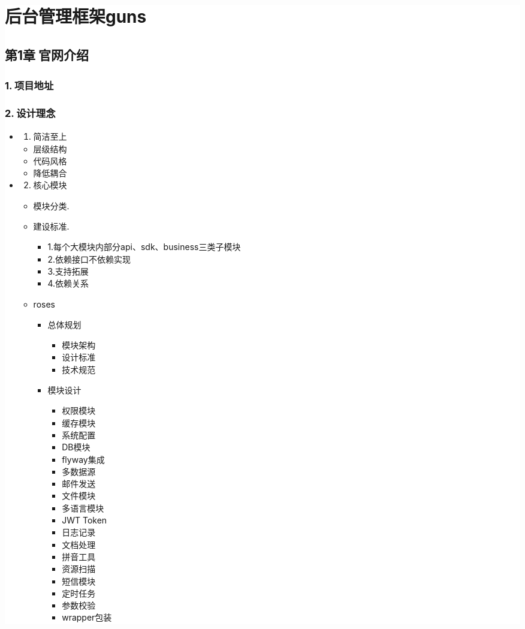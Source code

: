 # 后台管理框架guns

## 第1章 官网介绍

### 1. 项目地址

### 2. 设计理念

- 1. 简洁至上

	- 层级结构
	- 代码风格
	- 降低耦合

- 2. 核心模块

	- 模块分类.
	- 建设标准.

		- 1.每个大模块内部分api、sdk、business三类子模块
		- 2.依赖接口不依赖实现
		- 3.支持拓展
		- 4.依赖关系

	- roses

		- 总体规划

			- 模块架构
			- 设计标准
			- 技术规范

		- 模块设计

			- 权限模块
			- 缓存模块
			- 系统配置
			- DB模块
			- flyway集成
			- 多数据源
			- 邮件发送
			- 文件模块
			- 多语言模块
			- JWT Token
			- 日志记录
			- 文档处理
			- 拼音工具
			- 资源扫描
			- 短信模块
			- 定时任务
			- 参数校验
			- wrapper包装
